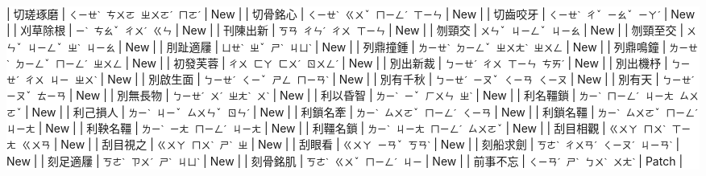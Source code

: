 | 切瑳琢磨    | `ㄑㄧㄝˋ ㄘㄨㄛ ㄓㄨㄛˊ ㄇㄛˊ`                                   | New    |
| 切骨銘心    | `ㄑㄧㄝˋ ㄍㄨˇ ㄇㄧㄥˊ ㄒㄧㄣ`                                   | New    |
| 切齒咬牙    | `ㄑㄧㄝˋ ㄔˇ ㄧㄠˇ ㄧㄚˊ`                                     | New    |
| 刈草除根    | `ㄧˋ ㄘㄠˇ ㄔㄨˊ ㄍㄣ`                                       | New    |
| 刊陳出新    | `ㄎㄢ ㄔㄣˊ ㄔㄨ ㄒㄧㄣ`                                       | New    |
| 刎頸交     | `ㄨㄣˇ ㄐㄧㄥˇ ㄐㄧㄠ`                                        | New    |
| 刎頸至交    | `ㄨㄣˇ ㄐㄧㄥˇ ㄓˋ ㄐㄧㄠ`                                     | New    |
| 刖趾適屨    | `ㄩㄝˋ ㄓˇ ㄕˋ ㄐㄩˋ`                                       | New    |
| 列鼎撞鍾    | `ㄌㄧㄝˋ ㄉㄧㄥˇ ㄓㄨㄤˋ ㄓㄨㄥ`                                  | New    |
| 列鼎鳴鐘    | `ㄌㄧㄝˋ ㄉㄧㄥˇ ㄇㄧㄥˊ ㄓㄨㄥ`                                  | New    |
| 初發芙蓉    | `ㄔㄨ ㄈㄚ ㄈㄨˊ ㄖㄨㄥˊ`                                      | New    |
| 別出新裁    | `ㄅㄧㄝˊ ㄔㄨ ㄒㄧㄣ ㄘㄞˊ`                                     | New    |
| 別出機杼    | `ㄅㄧㄝˊ ㄔㄨ ㄐㄧ ㄓㄨˋ`                                      | New    |
| 別啟生面    | `ㄅㄧㄝˊ ㄑㄧˇ ㄕㄥ ㄇㄧㄢˋ`                                    | New    |
| 別有千秋    | `ㄅㄧㄝˊ ㄧㄡˇ ㄑㄧㄢ ㄑㄧㄡ`                                    | New    |
| 別有天     | `ㄅㄧㄝˊ ㄧㄡˇ ㄊㄧㄢ`                                        | New    |
| 別無長物    | `ㄅㄧㄝˊ ㄨˊ ㄓㄤˋ ㄨˋ`                                      | New    |
| 利以昏智    | `ㄌㄧˋ ㄧˇ ㄏㄨㄣ ㄓˋ`                                       | New    |
| 利名韁鎖    | `ㄌㄧˋ ㄇㄧㄥˊ ㄐㄧㄤ ㄙㄨㄛˇ`                                   | New    |
| 利己損人    | `ㄌㄧˋ ㄐㄧˇ ㄙㄨㄣˇ ㄖㄣˊ`                                    | New    |
| 利鎖名牽    | `ㄌㄧˋ ㄙㄨㄛˇ ㄇㄧㄥˊ ㄑㄧㄢ`                                   | New    |
| 利鎖名韁    | `ㄌㄧˋ ㄙㄨㄛˇ ㄇㄧㄥˊ ㄐㄧㄤ`                                   | New    |
| 利鞅名韁    | `ㄌㄧˋ ㄧㄤ ㄇㄧㄥˊ ㄐㄧㄤ`                                     | New    |
| 利韁名鎖    | `ㄌㄧˋ ㄐㄧㄤ ㄇㄧㄥˊ ㄙㄨㄛˇ`                                   | New    |
| 刮目相觀    | `ㄍㄨㄚ ㄇㄨˋ ㄒㄧㄤ ㄍㄨㄢ`                                     | New    |
| 刮目視之    | `ㄍㄨㄚ ㄇㄨˋ ㄕˋ ㄓ`                                        | New    |
| 刮眼看     | `ㄍㄨㄚ ㄧㄢˇ ㄎㄢˋ`                                         | New    |
| 刻船求劍    | `ㄎㄜˋ ㄔㄨㄢˊ ㄑㄧㄡˊ ㄐㄧㄢˋ`                                  | New    |
| 刻足適屨    | `ㄎㄜˋ ㄗㄨˊ ㄕˋ ㄐㄩˋ`                                      | New    |
| 刻骨銘肌    | `ㄎㄜˋ ㄍㄨˇ ㄇㄧㄥˊ ㄐㄧ`                                     | New    |
| 前事不忘    | `ㄑㄧㄢˊ ㄕˋ ㄅㄨˋ ㄨㄤˋ`                                     | Patch  |
